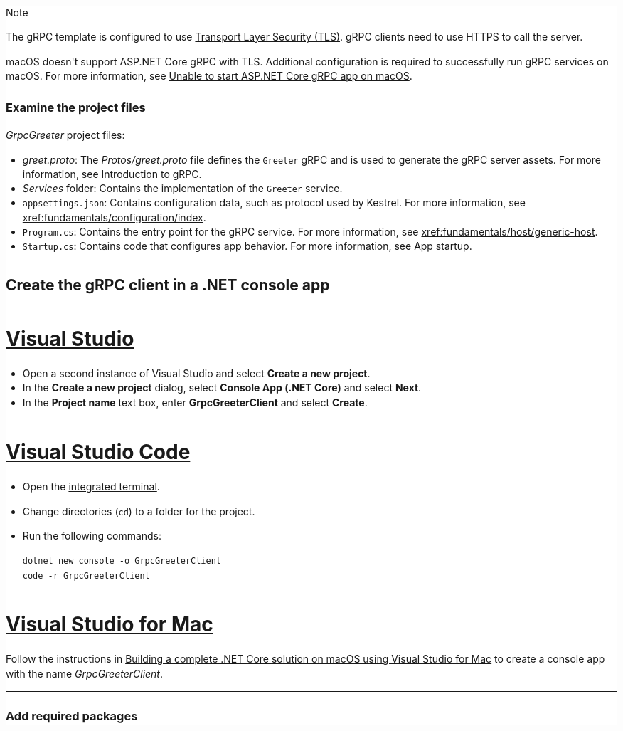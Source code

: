 > [!NOTE]
> The gRPC template is configured to use [Transport Layer Security (TLS)](https://tools.ietf.org/html/rfc5246). gRPC clients need to use HTTPS to call the server.
>
> macOS doesn't support ASP.NET Core gRPC with TLS. Additional configuration is required to successfully run gRPC services on macOS. For more information, see [Unable to start ASP.NET Core gRPC app on macOS](xref:grpc/troubleshoot#unable-to-start-aspnet-core-grpc-app-on-macos).

### Examine the project files

*GrpcGreeter* project files:

* *greet.proto*: The *Protos/greet.proto* file defines the `Greeter` gRPC and is used to generate the gRPC server assets. For more information, see [Introduction to gRPC](xref:grpc/index).
* *Services* folder: Contains the implementation of the `Greeter` service.
* `appsettings.json`: Contains configuration data, such as protocol used by Kestrel. For more information, see <xref:fundamentals/configuration/index>.
* `Program.cs`: Contains the entry point for the gRPC service. For more information, see <xref:fundamentals/host/generic-host>.
* `Startup.cs`: Contains code that configures app behavior. For more information, see [App startup](xref:fundamentals/startup).

## Create the gRPC client in a .NET console app

# [Visual Studio](#tab/visual-studio)

* Open a second instance of Visual Studio and select **Create a new project**.
* In the **Create a new project** dialog, select **Console App (.NET Core)** and select **Next**.
* In the **Project name** text box, enter **GrpcGreeterClient** and select **Create**.

# [Visual Studio Code](#tab/visual-studio-code)

* Open the [integrated terminal](https://code.visualstudio.com/docs/editor/integrated-terminal).
* Change directories (`cd`) to a folder for the project.
* Run the following commands:

  ```dotnetcli
  dotnet new console -o GrpcGreeterClient
  code -r GrpcGreeterClient
  ```

# [Visual Studio for Mac](#tab/visual-studio-mac)

Follow the instructions in [Building a complete .NET Core solution on macOS using Visual Studio for Mac](/dotnet/core/tutorials/using-on-mac-vs-full-solution) to create a console app with the name *GrpcGreeterClient*.

---

### Add required packages

